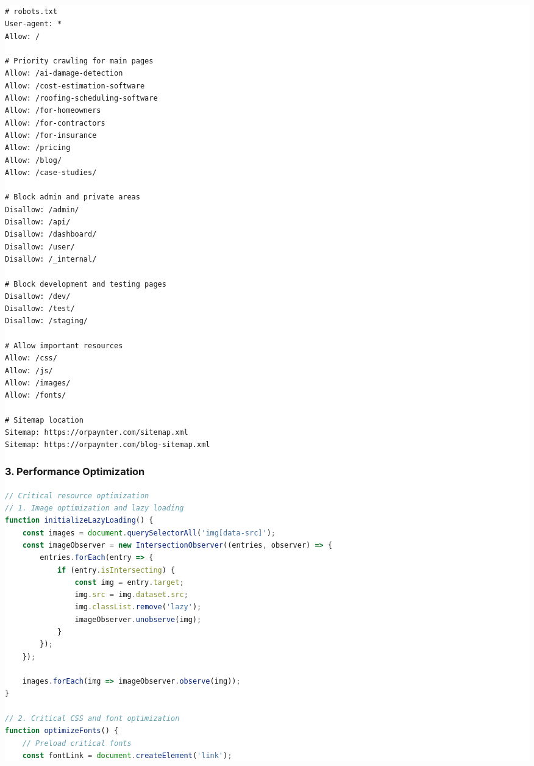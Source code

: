 ```
# robots.txt
User-agent: *
Allow: /

# Priority crawling for main pages
Allow: /ai-damage-detection
Allow: /cost-estimation-software
Allow: /roofing-scheduling-software
Allow: /for-homeowners
Allow: /for-contractors
Allow: /for-insurance
Allow: /pricing
Allow: /blog/
Allow: /case-studies/

# Block admin and private areas
Disallow: /admin/
Disallow: /api/
Disallow: /dashboard/
Disallow: /user/
Disallow: /_internal/

# Block development and testing pages
Disallow: /dev/
Disallow: /test/
Disallow: /staging/

# Allow important resources
Allow: /css/
Allow: /js/
Allow: /images/
Allow: /fonts/

# Sitemap location
Sitemap: https://orpaynter.com/sitemap.xml
Sitemap: https://orpaynter.com/blog-sitemap.xml
```

### 3. Performance Optimization

```javascript
// Critical resource optimization
// 1. Image optimization and lazy loading
function initializeLazyLoading() {
    const images = document.querySelectorAll('img[data-src]');
    const imageObserver = new IntersectionObserver((entries, observer) => {
        entries.forEach(entry => {
            if (entry.isIntersecting) {
                const img = entry.target;
                img.src = img.dataset.src;
                img.classList.remove('lazy');
                imageObserver.unobserve(img);
            }
        });
    });
    
    images.forEach(img => imageObserver.observe(img));
}

// 2. Critical CSS and font optimization
function optimizeFonts() {
    // Preload critical fonts
    const fontLink = document.createElement('link');
```